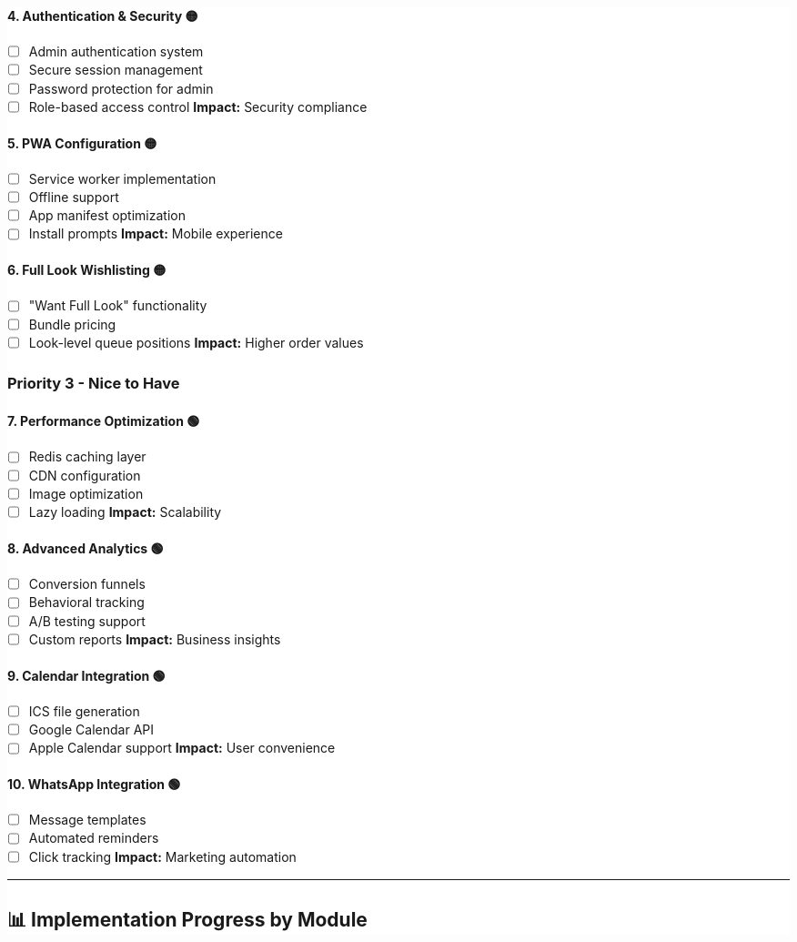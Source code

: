#### 4. **Authentication & Security** 🟡
- [ ] Admin authentication system
- [ ] Secure session management
- [ ] Password protection for admin
- [ ] Role-based access control
**Impact:** Security compliance

#### 5. **PWA Configuration** 🟡
- [ ] Service worker implementation
- [ ] Offline support
- [ ] App manifest optimization
- [ ] Install prompts
**Impact:** Mobile experience

#### 6. **Full Look Wishlisting** 🟡
- [ ] "Want Full Look" functionality
- [ ] Bundle pricing
- [ ] Look-level queue positions
**Impact:** Higher order values

### Priority 3 - Nice to Have

#### 7. **Performance Optimization** 🟢
- [ ] Redis caching layer
- [ ] CDN configuration
- [ ] Image optimization
- [ ] Lazy loading
**Impact:** Scalability

#### 8. **Advanced Analytics** 🟢
- [ ] Conversion funnels
- [ ] Behavioral tracking
- [ ] A/B testing support
- [ ] Custom reports
**Impact:** Business insights

#### 9. **Calendar Integration** 🟢
- [ ] ICS file generation
- [ ] Google Calendar API
- [ ] Apple Calendar support
**Impact:** User convenience

#### 10. **WhatsApp Integration** 🟢
- [ ] Message templates
- [ ] Automated reminders
- [ ] Click tracking
**Impact:** Marketing automation

---

## 📊 Implementation Progress by Module
